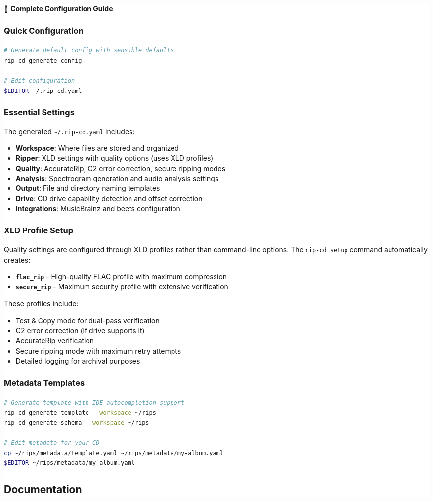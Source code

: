 📖 **[Complete Configuration Guide](./docs/configuration.md)**

### Quick Configuration

```bash
# Generate default config with sensible defaults
rip-cd generate config

# Edit configuration
$EDITOR ~/.rip-cd.yaml
```

### Essential Settings

The generated `~/.rip-cd.yaml` includes:

- **Workspace**: Where files are stored and organized
- **Ripper**: XLD settings with quality options (uses XLD profiles)
- **Quality**: AccurateRip, C2 error correction, secure ripping modes
- **Analysis**: Spectrogram generation and audio analysis settings
- **Output**: File and directory naming templates
- **Drive**: CD drive capability detection and offset correction
- **Integrations**: MusicBrainz and beets configuration

### XLD Profile Setup

Quality settings are configured through XLD profiles rather than command-line options. The `rip-cd setup` command automatically creates:

- **`flac_rip`** - High-quality FLAC profile with maximum compression
- **`secure_rip`** - Maximum security profile with extensive verification

These profiles include:

- Test & Copy mode for dual-pass verification
- C2 error correction (if drive supports it)
- AccurateRip verification
- Secure ripping mode with maximum retry attempts
- Detailed logging for archival purposes

### Metadata Templates

```bash
# Generate template with IDE autocompletion support
rip-cd generate template --workspace ~/rips
rip-cd generate schema --workspace ~/rips

# Edit metadata for your CD
cp ~/rips/metadata/template.yaml ~/rips/metadata/my-album.yaml
$EDITOR ~/rips/metadata/my-album.yaml
```

## Documentation
